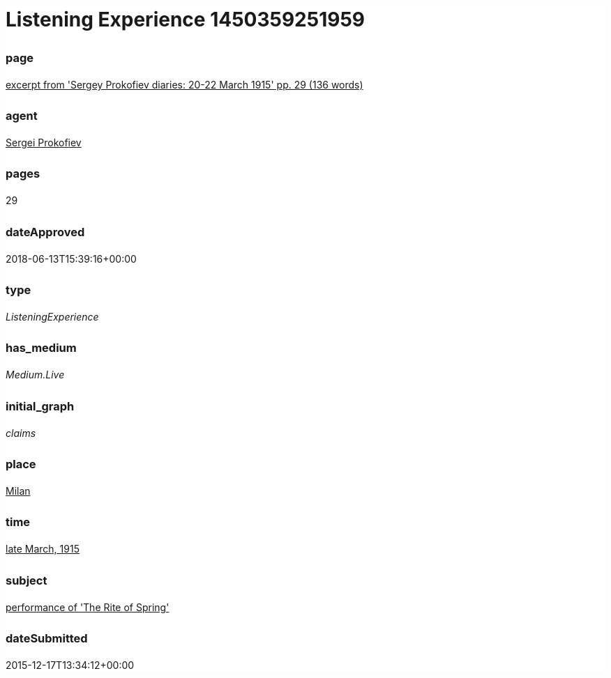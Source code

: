 # Listening Experience 1450359251959

### page


[excerpt from 'Sergey Prokofiev diaries: 20-22 March 1915' pp. 29 (136 words)](#excerpt-from-'Sergey-Prokofiev-diaries-20-22-March-1915'-pp.-29-(136-words))

### agent


[Sergei Prokofiev](#Sergei-Prokofiev)

### pages


29

### dateApproved


2018-06-13T15:39:16+00:00

### type


*ListeningExperience*

### has_medium


*Medium.Live*

### initial_graph


*claims*

### place


[Milan](#Milan)

### time


[late March, 1915](#late-March-1915)

### subject


[performance of 'The Rite of Spring'](#performance-of-'The-Rite-of-Spring')

### dateSubmitted


2015-12-17T13:34:12+00:00
